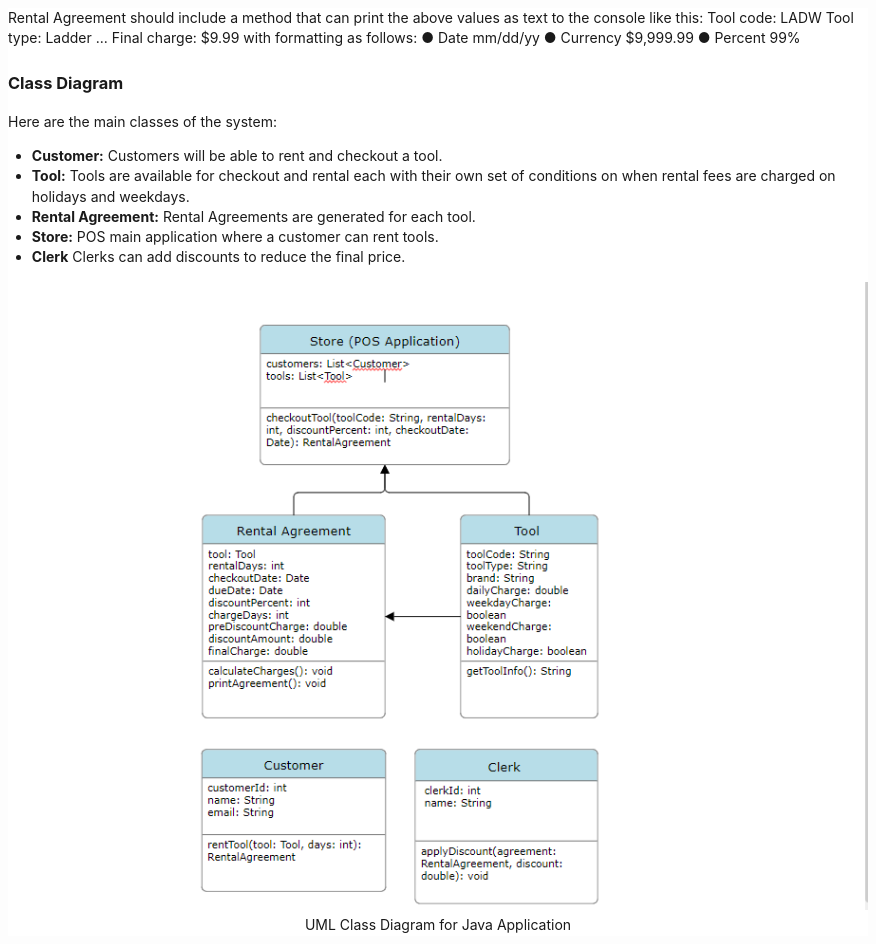 
Rental Agreement should include a method that can print the above values as text to the console like this:
Tool code: LADW
Tool type: Ladder
...
Final charge: $9.99
with formatting as follows:
● Date mm/dd/yy
● Currency $9,999.99
● Percent 99%


### Class Diagram

Here are the main classes of the system:

* **Customer:**  Customers will be able to rent and checkout a tool. 
* **Tool:**  Tools are available for checkout and rental each with their own set of conditions on when rental fees are charged on holidays and weekdays.
* **Rental Agreement:** Rental Agreements are generated for each tool.
* **Store:** POS main application where a customer can rent tools.
* **Clerk** Clerks can add discounts to reduce the final price.

<p align="center">
    <img src="/media-files/Screenshot 2024-10-09 215630.png" alt="Class Diagram">
    <br />
    UML Class Diagram for Java Application
</p>
